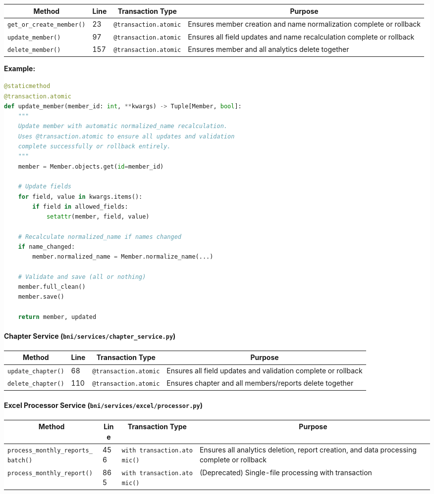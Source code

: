 | Method | Line | Transaction Type | Purpose |
|--------|------|------------------|---------|
| `get_or_create_member()` | 23 | `@transaction.atomic` | Ensures member creation and name normalization complete or rollback |
| `update_member()` | 97 | `@transaction.atomic` | Ensures all field updates and name recalculation complete or rollback |
| `delete_member()` | 157 | `@transaction.atomic` | Ensures member and all analytics delete together |

**Example:**
```python
@staticmethod
@transaction.atomic
def update_member(member_id: int, **kwargs) -> Tuple[Member, bool]:
    """
    Update member with automatic normalized_name recalculation.
    Uses @transaction.atomic to ensure all updates and validation
    complete successfully or rollback entirely.
    """
    member = Member.objects.get(id=member_id)

    # Update fields
    for field, value in kwargs.items():
        if field in allowed_fields:
            setattr(member, field, value)

    # Recalculate normalized_name if names changed
    if name_changed:
        member.normalized_name = Member.normalize_name(...)

    # Validate and save (all or nothing)
    member.full_clean()
    member.save()

    return member, updated
```

#### **Chapter Service** (`bni/services/chapter_service.py`)

| Method | Line | Transaction Type | Purpose |
|--------|------|------------------|---------|
| `update_chapter()` | 68 | `@transaction.atomic` | Ensures all field updates and validation complete or rollback |
| `delete_chapter()` | 110 | `@transaction.atomic` | Ensures chapter and all members/reports delete together |

#### **Excel Processor Service** (`bni/services/excel/processor.py`)

| Method | Line | Transaction Type | Purpose |
|--------|------|------------------|---------|
| `process_monthly_reports_batch()` | 456 | `with transaction.atomic()` | Ensures all analytics deletion, report creation, and data processing complete or rollback |
| `process_monthly_report()` | 865 | `with transaction.atomic()` | (Deprecated) Single-file processing with transaction |
